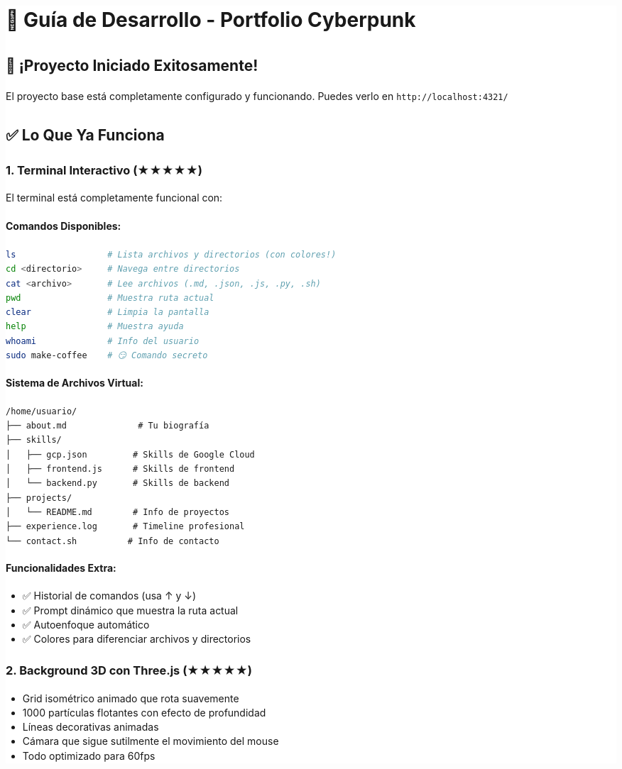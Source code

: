 # 🚀 Guía de Desarrollo - Portfolio Cyberpunk

## 🎉 ¡Proyecto Iniciado Exitosamente!

El proyecto base está completamente configurado y funcionando. Puedes verlo en `http://localhost:4321/`

## ✅ Lo Que Ya Funciona

### 1. Terminal Interactivo (★★★★★)
El terminal está completamente funcional con:

#### Comandos Disponibles:
```bash
ls                  # Lista archivos y directorios (con colores!)
cd <directorio>     # Navega entre directorios
cat <archivo>       # Lee archivos (.md, .json, .js, .py, .sh)
pwd                 # Muestra ruta actual
clear               # Limpia la pantalla
help                # Muestra ayuda
whoami              # Info del usuario
sudo make-coffee    # 😏 Comando secreto
```

#### Sistema de Archivos Virtual:
```
/home/usuario/
├── about.md              # Tu biografía
├── skills/
│   ├── gcp.json         # Skills de Google Cloud
│   ├── frontend.js      # Skills de frontend
│   └── backend.py       # Skills de backend
├── projects/
│   └── README.md        # Info de proyectos
├── experience.log       # Timeline profesional
└── contact.sh          # Info de contacto
```

#### Funcionalidades Extra:
- ✅ Historial de comandos (usa ↑ y ↓)
- ✅ Prompt dinámico que muestra la ruta actual
- ✅ Autoenfoque automático
- ✅ Colores para diferenciar archivos y directorios

### 2. Background 3D con Three.js (★★★★★)
- Grid isométrico animado que rota suavemente
- 1000 partículas flotantes con efecto de profundidad
- Líneas decorativas animadas
- Cámara que sigue sutilmente el movimiento del mouse
- Todo optimizado para 60fps
